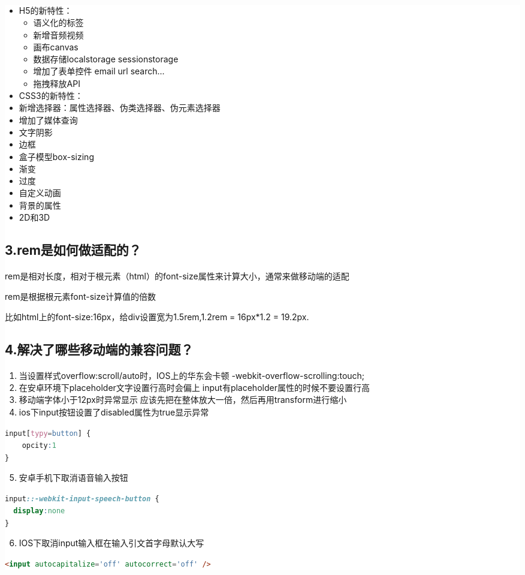 - H5的新特性：
  - 语义化的标签
  - 新增音频视频
  - 画布canvas
  - 数据存储localstorage sessionstorage
  - 增加了表单控件 email url search...
  - 拖拽释放API
-  CSS3的新特性：
  - 新增选择器：属性选择器、伪类选择器、伪元素选择器
  - 增加了媒体查询
  - 文字阴影
  - 边框
  - 盒子模型box-sizing
  - 渐变
  - 过度
  - 自定义动画
  - 背景的属性
  - 2D和3D

##     3.rem是如何做适配的？

rem是相对长度，相对于根元素（html）的font-size属性来计算大小，通常来做移动端的适配

rem是根据根元素font-size计算值的倍数

比如html上的font-size:16px，给div设置宽为1.5rem,1.2rem = 16px*1.2 = 19.2px.

##     4.解决了哪些移动端的兼容问题？

1. 当设置样式overflow:scroll/auto时，IOS上的华东会卡顿
   -webkit-overflow-scrolling:touch;
2. 在安卓环境下placeholder文字设置行高时会偏上
   input有placeholder属性的时候不要设置行高
3. 移动端字体小于12px时异常显示
   应该先把在整体放大一倍，然后再用transform进行缩小
4. ios下input按钮设置了disabled属性为true显示异常

```css
input[typy=button] {
	opcity:1
}
```

5. 安卓手机下取消语音输入按钮

```css
input::-webkit-input-speech-button {
  display:none
}
```

6. IOS下取消input输入框在输入引文首字母默认大写

```html
<input autocapitalize='off' autocorrect='off' />
```
